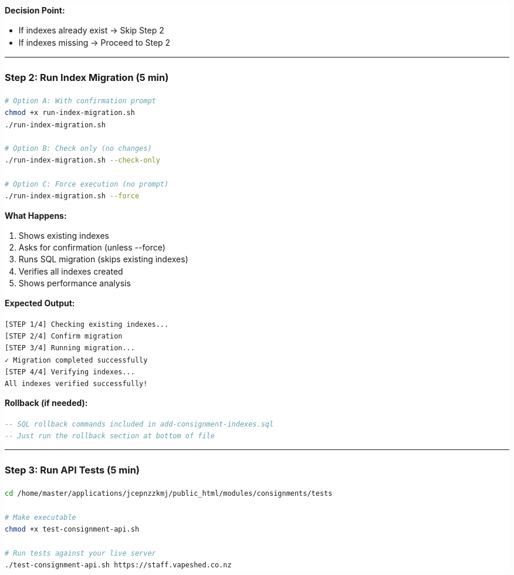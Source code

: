 **Decision Point:**
- If indexes already exist → Skip Step 2
- If indexes missing → Proceed to Step 2

---

### Step 2: Run Index Migration (5 min)
```bash
# Option A: With confirmation prompt
chmod +x run-index-migration.sh
./run-index-migration.sh

# Option B: Check only (no changes)
./run-index-migration.sh --check-only

# Option C: Force execution (no prompt)
./run-index-migration.sh --force
```

**What Happens:**
1. Shows existing indexes
2. Asks for confirmation (unless --force)
3. Runs SQL migration (skips existing indexes)
4. Verifies all indexes created
5. Shows performance analysis

**Expected Output:**
```
[STEP 1/4] Checking existing indexes...
[STEP 2/4] Confirm migration
[STEP 3/4] Running migration...
✓ Migration completed successfully
[STEP 4/4] Verifying indexes...
All indexes verified successfully!
```

**Rollback (if needed):**
```sql
-- SQL rollback commands included in add-consignment-indexes.sql
-- Just run the rollback section at bottom of file
```

---

### Step 3: Run API Tests (5 min)
```bash
cd /home/master/applications/jcepnzzkmj/public_html/modules/consignments/tests

# Make executable
chmod +x test-consignment-api.sh

# Run tests against your live server
./test-consignment-api.sh https://staff.vapeshed.co.nz
```
